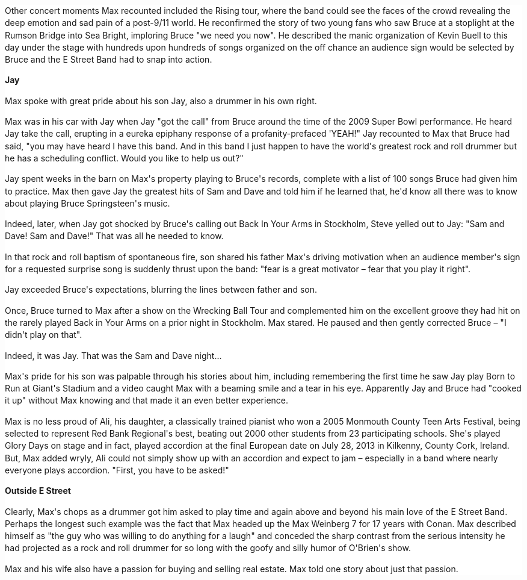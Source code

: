 Other concert moments Max recounted included the Rising tour, where the band could see the faces of the crowd revealing the deep emotion and sad pain of a post-9/11 world. He reconfirmed the story of two young fans who saw Bruce at a stoplight at the Rumson Bridge into Sea Bright, imploring Bruce "we need you now". He described the manic organization of Kevin Buell to this day under the stage with hundreds upon hundreds of songs organized on the off chance an audience sign would be selected by Bruce and the E Street Band had to snap into action.

**Jay**

Max spoke with great pride about his son Jay, also a drummer in his own right.

Max was in his car with Jay when Jay "got the call" from Bruce around the time of the 2009 Super Bowl performance. He heard Jay take the call, erupting in a eureka epiphany response of a profanity-prefaced 'YEAH!" Jay recounted to Max that Bruce had said, "you may have heard I have this band. And in this band I just happen to have the world's greatest rock and roll drummer but he has a scheduling conflict. Would you like to help us out?"

Jay spent weeks in the barn on Max's property playing to Bruce's records, complete with a list of 100 songs Bruce had given him to practice. Max then gave Jay the greatest hits of Sam and Dave and told him if he learned that, he'd know all there was to know about playing Bruce Springsteen's music.

Indeed, later, when Jay got shocked by Bruce's calling out Back In Your Arms in Stockholm, Steve yelled out to Jay: "Sam and Dave! Sam and Dave!" That was all he needed to know.

In that rock and roll baptism of spontaneous fire, son shared his father Max's driving motivation when an audience member's sign for a requested surprise song is suddenly thrust upon the band: "fear is a great motivator – fear that you play it right".

Jay exceeded Bruce's expectations, blurring the lines between father and son.

Once, Bruce turned to Max after a show on the Wrecking Ball Tour and complemented him on the excellent groove they had hit on the rarely played Back in Your Arms on a prior night in Stockholm. Max stared. He paused and then gently corrected Bruce – "I didn't play on that".

Indeed, it was Jay. That was the Sam and Dave night...

Max's pride for his son was palpable through his stories about him, including remembering the first time he saw Jay play Born to Run at Giant's Stadium and a video caught Max with a beaming smile and a tear in his eye. Apparently Jay and Bruce had "cooked it up" without Max knowing and that made it an even better experience.

Max is no less proud of Ali, his daughter, a classically trained pianist who won a 2005 Monmouth County Teen Arts Festival, being selected to represent Red Bank Regional's best, beating out 2000 other students from 23 participating schools. She's played Glory Days on stage and in fact, played accordion at the final European date on July 28, 2013 in Kilkenny, County Cork, Ireland. But, Max added wryly, Ali could not simply show up with an accordion and expect to jam – especially in a band where nearly everyone plays accordion. "First, you have to be asked!"

**Outside E Street**

Clearly, Max's chops as a drummer got him asked to play time and again above and beyond his main love of the E Street Band. Perhaps the longest such example was the fact that Max headed up the Max Weinberg 7 for 17 years with Conan. Max described himself as "the guy who was willing to do anything for a laugh" and conceded the sharp contrast from the serious intensity he had projected as a rock and roll drummer for so long with the goofy and silly humor of O'Brien's show.

Max and his wife also have a passion for buying and selling real estate. Max told one story about just that passion.
